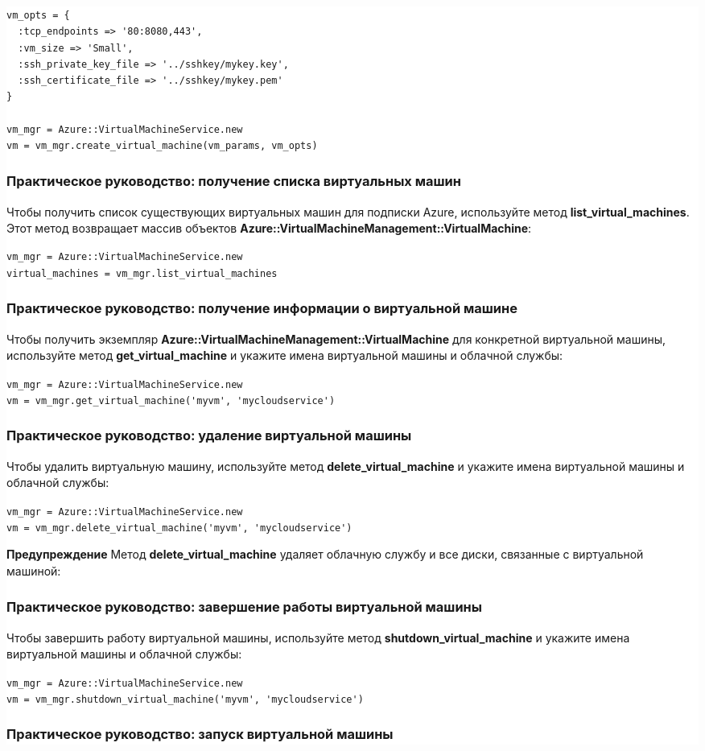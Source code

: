     vm_opts = {
      :tcp_endpoints => '80:8080,443',
      :vm_size => 'Small',
      :ssh_private_key_file => '../sshkey/mykey.key',
      :ssh_certificate_file => '../sshkey/mykey.pem'
    }

    vm_mgr = Azure::VirtualMachineService.new
    vm = vm_mgr.create_virtual_machine(vm_params, vm_opts)

### Практическое руководство: получение списка виртуальных машин

Чтобы получить список существующих виртуальных машин для подписки Azure, используйте метод **list\_virtual\_machines**. Этот метод возвращает массив объектов **Azure::VirtualMachineManagement::VirtualMachine**:

    vm_mgr = Azure::VirtualMachineService.new
    virtual_machines = vm_mgr.list_virtual_machines

### Практическое руководство: получение информации о виртуальной машине

Чтобы получить экземпляр **Azure::VirtualMachineManagement::VirtualMachine** для конкретной виртуальной машины, используйте метод **get\_virtual\_machine** и укажите имена виртуальной машины и облачной службы:

    vm_mgr = Azure::VirtualMachineService.new
    vm = vm_mgr.get_virtual_machine('myvm', 'mycloudservice')

### Практическое руководство: удаление виртуальной машины

Чтобы удалить виртуальную машину, используйте метод **delete\_virtual\_machine** и укажите имена виртуальной машины и облачной службы:

    vm_mgr = Azure::VirtualMachineService.new
    vm = vm_mgr.delete_virtual_machine('myvm', 'mycloudservice')

<div class="dev-callout">

**Предупреждение**
Метод **delete\_virtual\_machine** удаляет облачную службу и все диски, связанные с виртуальной машиной:

</div>

### Практическое руководство: завершение работы виртуальной машины

Чтобы завершить работу виртуальной машины, используйте метод **shutdown\_virtual\_machine** и укажите имена виртуальной машины и облачной службы:

    vm_mgr = Azure::VirtualMachineService.new
    vm = vm_mgr.shutdown_virtual_machine('myvm', 'mycloudservice')

### Практическое руководство: запуск виртуальной машины
